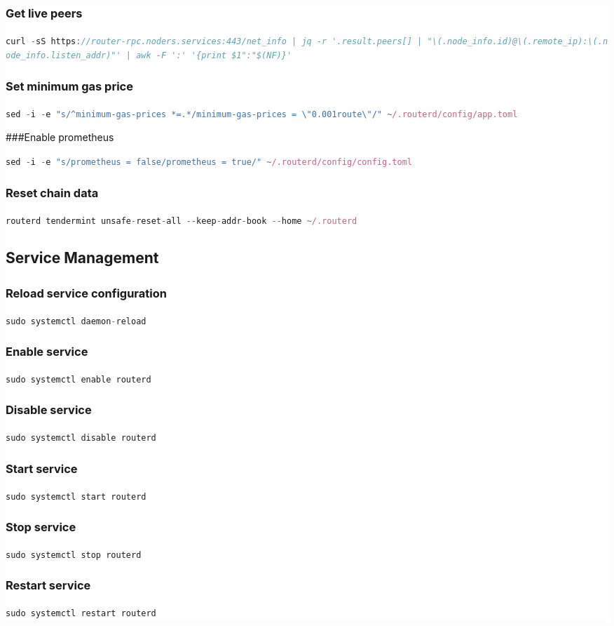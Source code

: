 ### Get live peers
```js
curl -sS https://router-rpc.noders.services:443/net_info | jq -r '.result.peers[] | "\(.node_info.id)@\(.remote_ip):\(.node_info.listen_addr)"' | awk -F ':' '{print $1":"$(NF)}'
```

### Set minimum gas price
```js
sed -i -e "s/^minimum-gas-prices *=.*/minimum-gas-prices = \"0.001route\"/" ~/.routerd/config/app.toml
```

###Enable prometheus
```js
sed -i -e "s/prometheus = false/prometheus = true/" ~/.routerd/config/config.toml
```

### Reset chain data
```js
routerd tendermint unsafe-reset-all --keep-addr-book --home ~/.routerd
```

## Service Management
### Reload service configuration
```js
sudo systemctl daemon-reload
```

### Enable service
```js
sudo systemctl enable routerd
```

### Disable service
```js
sudo systemctl disable routerd
```

### Start service
```js
sudo systemctl start routerd
```

### Stop service
```js
sudo systemctl stop routerd
```

### Restart service
```js
sudo systemctl restart routerd
```
